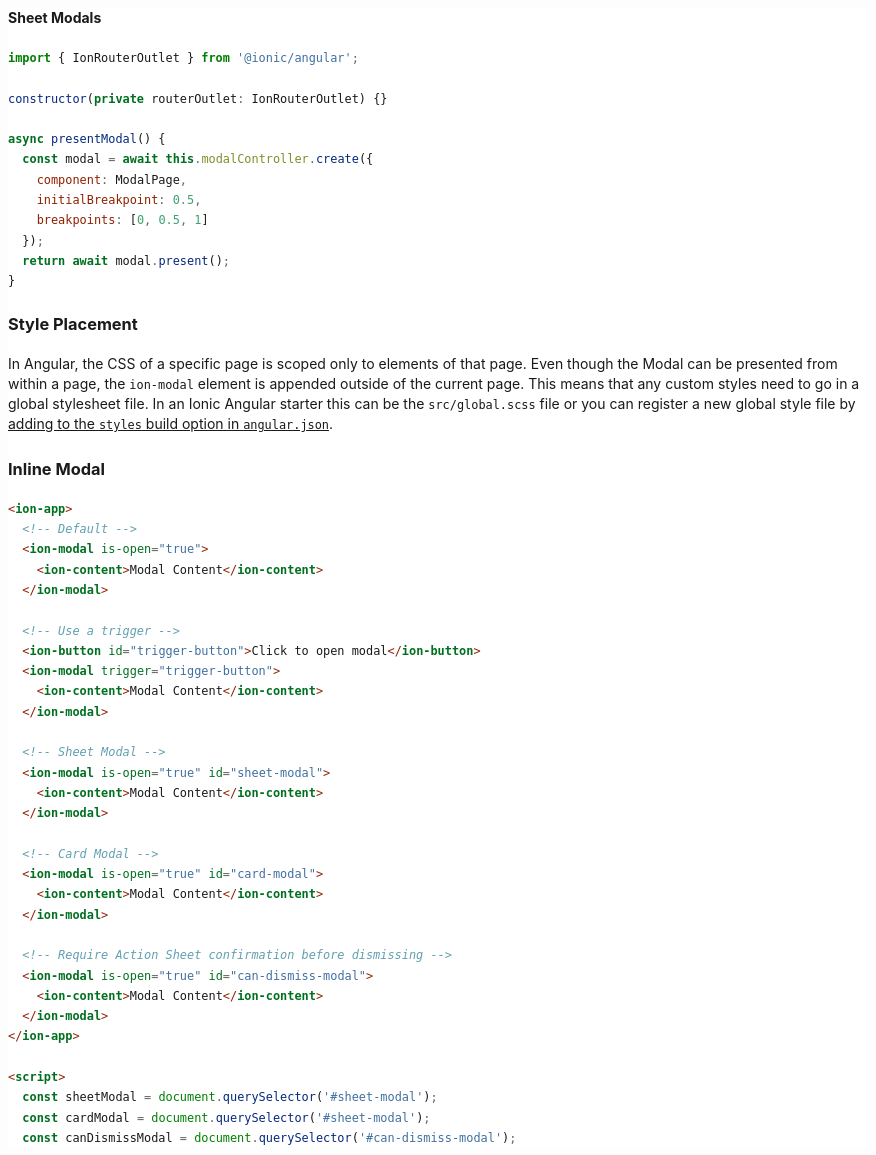 #### Sheet Modals

```javascript
import { IonRouterOutlet } from '@ionic/angular';

constructor(private routerOutlet: IonRouterOutlet) {}

async presentModal() {
  const modal = await this.modalController.create({
    component: ModalPage,
    initialBreakpoint: 0.5,
    breakpoints: [0, 0.5, 1]
  });
  return await modal.present();
}
```

### Style Placement

In Angular, the CSS of a specific page is scoped only to elements of that page. Even though the Modal can be presented from within a page, the `ion-modal` element is appended outside of the current page. This means that any custom styles need to go in a global stylesheet file. In an Ionic Angular starter this can be the `src/global.scss` file or you can register a new global style file by [adding to the `styles` build option in `angular.json`](https://angular.io/guide/workspace-config#style-script-config).

</TabItem>


<TabItem value="javascript">

### Inline Modal

```html
<ion-app>
  <!-- Default -->
  <ion-modal is-open="true">
    <ion-content>Modal Content</ion-content>
  </ion-modal>
  
  <!-- Use a trigger -->
  <ion-button id="trigger-button">Click to open modal</ion-button>
  <ion-modal trigger="trigger-button">
    <ion-content>Modal Content</ion-content>
  </ion-modal>
  
  <!-- Sheet Modal -->
  <ion-modal is-open="true" id="sheet-modal">
    <ion-content>Modal Content</ion-content>
  </ion-modal>
  
  <!-- Card Modal -->
  <ion-modal is-open="true" id="card-modal">
    <ion-content>Modal Content</ion-content>
  </ion-modal>
  
  <!-- Require Action Sheet confirmation before dismissing -->
  <ion-modal is-open="true" id="can-dismiss-modal">
    <ion-content>Modal Content</ion-content>
  </ion-modal>
</ion-app>

<script>
  const sheetModal = document.querySelector('#sheet-modal');
  const cardModal = document.querySelector('#sheet-modal');
  const canDismissModal = document.querySelector('#can-dismiss-modal');
```